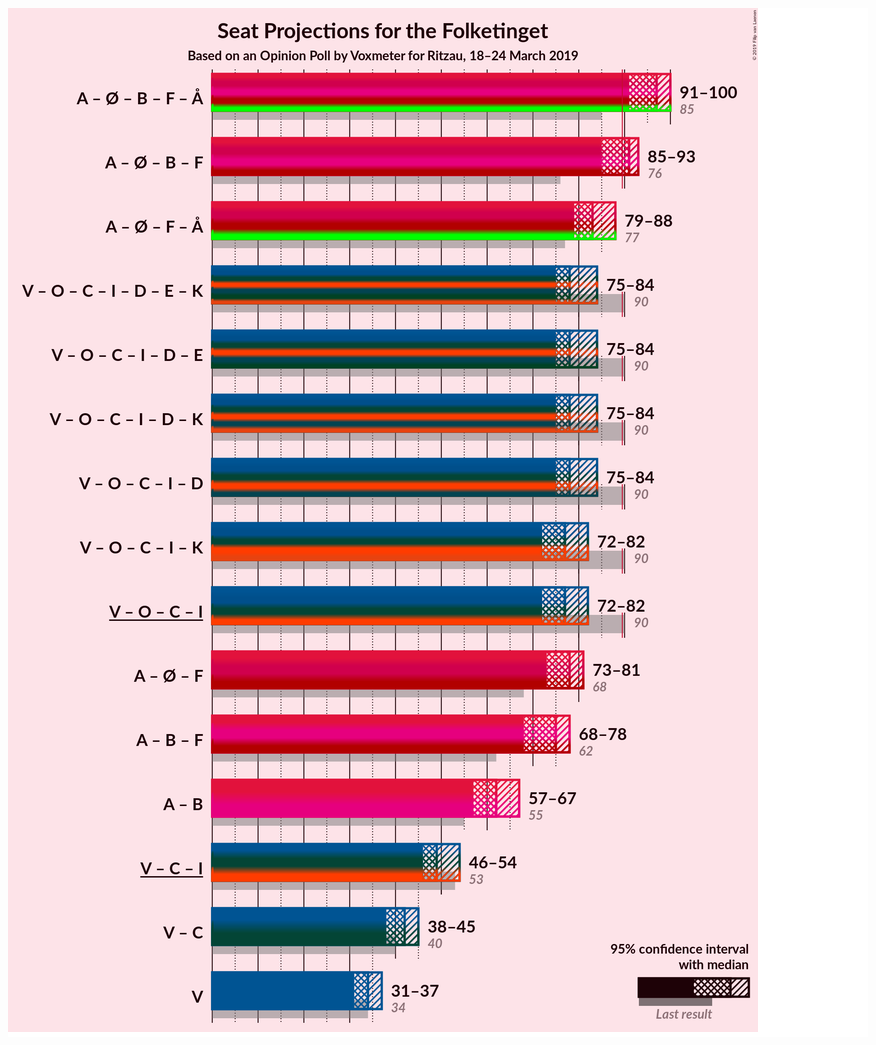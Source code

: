 ![Graph with coalitions seats not yet produced](2019-03-24-Voxmeter-coalitions-seats.png "Coalitions Seats")
